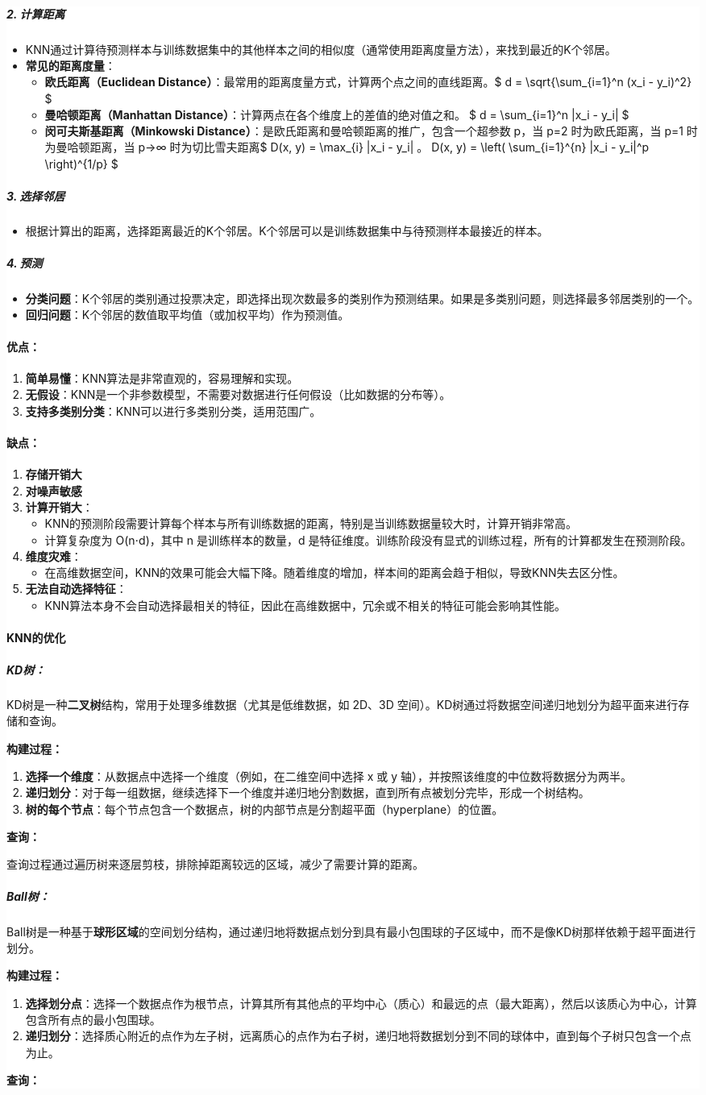 ##### 2. **计算距离**
+ KNN通过计算待预测样本与训练数据集中的其他样本之间的相似度（通常使用距离度量方法），来找到最近的K个邻居。
+ **常见的距离度量**：
    - **欧氏距离（Euclidean Distance）**：最常用的距离度量方式，计算两个点之间的直线距离。$ d = \sqrt{\sum_{i=1}^n (x_i - y_i)^2} $
    - **曼哈顿距离（Manhattan Distance）**：计算两点在各个维度上的差值的绝对值之和。 $ d = \sum_{i=1}^n |x_i - y_i| $
    - **闵可夫斯基距离（Minkowski Distance）**：是欧氏距离和曼哈顿距离的推广，包含一个超参数 p，当 p=2 时为欧氏距离，当 p=1 时为曼哈顿距离，当 p→∞ 时为切比雪夫距离$ D(x, y) = \max_{i} |x_i - y_i| $。$ D(x, y) = \left( \sum_{i=1}^{n} |x_i - y_i|^p \right)^{1/p} $

##### 3. **选择邻居**
+ 根据计算出的距离，选择距离最近的K个邻居。K个邻居可以是训练数据集中与待预测样本最接近的样本。

##### 4. **预测**
+ **分类问题**：K个邻居的类别通过投票决定，即选择出现次数最多的类别作为预测结果。如果是多类别问题，则选择最多邻居类别的一个。
+ **回归问题**：K个邻居的数值取平均值（或加权平均）作为预测值。

#### 优点：
1. **简单易懂**：KNN算法是非常直观的，容易理解和实现。
2. **无假设**：KNN是一个非参数模型，不需要对数据进行任何假设（比如数据的分布等）。
3. **支持多类别分类**：KNN可以进行多类别分类，适用范围广。

#### 缺点：
1. **存储开销大**
2. **对噪声敏感**
3. **计算开销大**：
    - KNN的预测阶段需要计算每个样本与所有训练数据的距离，特别是当训练数据量较大时，计算开销非常高。
    - 计算复杂度为 O(n⋅d)，其中 n 是训练样本的数量，d  是特征维度。训练阶段没有显式的训练过程，所有的计算都发生在预测阶段。
4. **维度灾难**：
    - 在高维数据空间，KNN的效果可能会大幅下降。随着维度的增加，样本间的距离会趋于相似，导致KNN失去区分性。
5. **无法自动选择特征**：
    - KNN算法本身不会自动选择最相关的特征，因此在高维数据中，冗余或不相关的特征可能会影响其性能。

#### KNN的优化
##### **KD树**：
KD树是一种**二叉树**结构，常用于处理多维数据（尤其是低维数据，如 2D、3D 空间）。KD树通过将数据空间递归地划分为超平面来进行存储和查询。  

**构建过程：**

1. **选择一个维度**：从数据点中选择一个维度（例如，在二维空间中选择 x 或 y 轴），并按照该维度的中位数将数据分为两半。
2. **递归划分**：对于每一组数据，继续选择下一个维度并递归地分割数据，直到所有点被划分完毕，形成一个树结构。
3. **树的每个节点**：每个节点包含一个数据点，树的内部节点是分割超平面（hyperplane）的位置。

**查询：**

查询过程通过遍历树来逐层剪枝，排除掉距离较远的区域，减少了需要计算的距离。

##### **Ball树：**
Ball树是一种基于**球形区域**的空间划分结构，通过递归地将数据点划分到具有最小包围球的子区域中，而不是像KD树那样依赖于超平面进行划分。

**构建过程：**

1. **选择划分点**：选择一个数据点作为根节点，计算其所有其他点的平均中心（质心）和最远的点（最大距离），然后以该质心为中心，计算包含所有点的最小包围球。
2. **递归划分**：选择质心附近的点作为左子树，远离质心的点作为右子树，递归地将数据划分到不同的球体中，直到每个子树只包含一个点为止。

**查询：**
